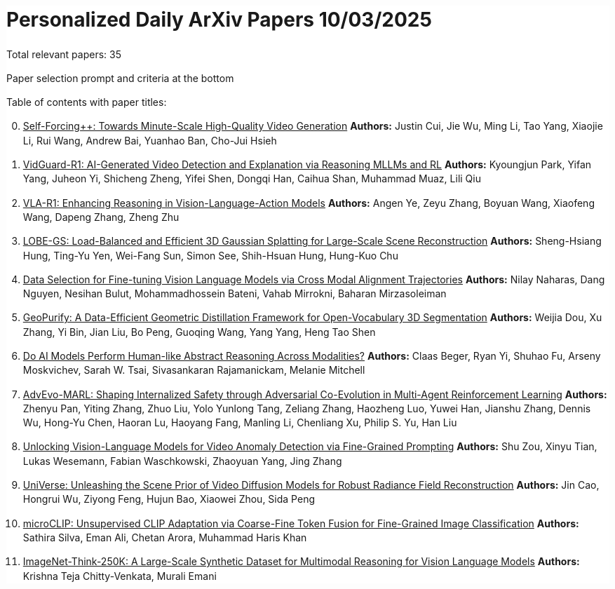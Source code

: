 # Personalized Daily ArXiv Papers 10/03/2025
Total relevant papers: 35

Paper selection prompt and criteria at the bottom

Table of contents with paper titles:

0. [Self-Forcing++: Towards Minute-Scale High-Quality Video Generation](#link0)
**Authors:** Justin Cui, Jie Wu, Ming Li, Tao Yang, Xiaojie Li, Rui Wang, Andrew Bai, Yuanhao Ban, Cho-Jui Hsieh

1. [VidGuard-R1: AI-Generated Video Detection and Explanation via Reasoning MLLMs and RL](#link1)
**Authors:** Kyoungjun Park, Yifan Yang, Juheon Yi, Shicheng Zheng, Yifei Shen, Dongqi Han, Caihua Shan, Muhammad Muaz, Lili Qiu

2. [VLA-R1: Enhancing Reasoning in Vision-Language-Action Models](#link2)
**Authors:** Angen Ye, Zeyu Zhang, Boyuan Wang, Xiaofeng Wang, Dapeng Zhang, Zheng Zhu

3. [LOBE-GS: Load-Balanced and Efficient 3D Gaussian Splatting for Large-Scale Scene Reconstruction](#link3)
**Authors:** Sheng-Hsiang Hung, Ting-Yu Yen, Wei-Fang Sun, Simon See, Shih-Hsuan Hung, Hung-Kuo Chu

4. [Data Selection for Fine-tuning Vision Language Models via Cross Modal Alignment Trajectories](#link4)
**Authors:** Nilay Naharas, Dang Nguyen, Nesihan Bulut, Mohammadhossein Bateni, Vahab Mirrokni, Baharan Mirzasoleiman

5. [GeoPurify: A Data-Efficient Geometric Distillation Framework for Open-Vocabulary 3D Segmentation](#link5)
**Authors:** Weijia Dou, Xu Zhang, Yi Bin, Jian Liu, Bo Peng, Guoqing Wang, Yang Yang, Heng Tao Shen

6. [Do AI Models Perform Human-like Abstract Reasoning Across Modalities?](#link6)
**Authors:** Claas Beger, Ryan Yi, Shuhao Fu, Arseny Moskvichev, Sarah W. Tsai, Sivasankaran Rajamanickam, Melanie Mitchell

7. [AdvEvo-MARL: Shaping Internalized Safety through Adversarial Co-Evolution in Multi-Agent Reinforcement Learning](#link7)
**Authors:** Zhenyu Pan, Yiting Zhang, Zhuo Liu, Yolo Yunlong Tang, Zeliang Zhang, Haozheng Luo, Yuwei Han, Jianshu Zhang, Dennis Wu, Hong-Yu Chen, Haoran Lu, Haoyang Fang, Manling Li, Chenliang Xu, Philip S. Yu, Han Liu

8. [Unlocking Vision-Language Models for Video Anomaly Detection via Fine-Grained Prompting](#link8)
**Authors:** Shu Zou, Xinyu Tian, Lukas Wesemann, Fabian Waschkowski, Zhaoyuan Yang, Jing Zhang

9. [UniVerse: Unleashing the Scene Prior of Video Diffusion Models for Robust Radiance Field Reconstruction](#link9)
**Authors:** Jin Cao, Hongrui Wu, Ziyong Feng, Hujun Bao, Xiaowei Zhou, Sida Peng

10. [microCLIP: Unsupervised CLIP Adaptation via Coarse-Fine Token Fusion for Fine-Grained Image Classification](#link10)
**Authors:** Sathira Silva, Eman Ali, Chetan Arora, Muhammad Haris Khan

11. [ImageNet-Think-250K: A Large-Scale Synthetic Dataset for Multimodal Reasoning for Vision Language Models](#link11)
**Authors:** Krishna Teja Chitty-Venkata, Murali Emani
